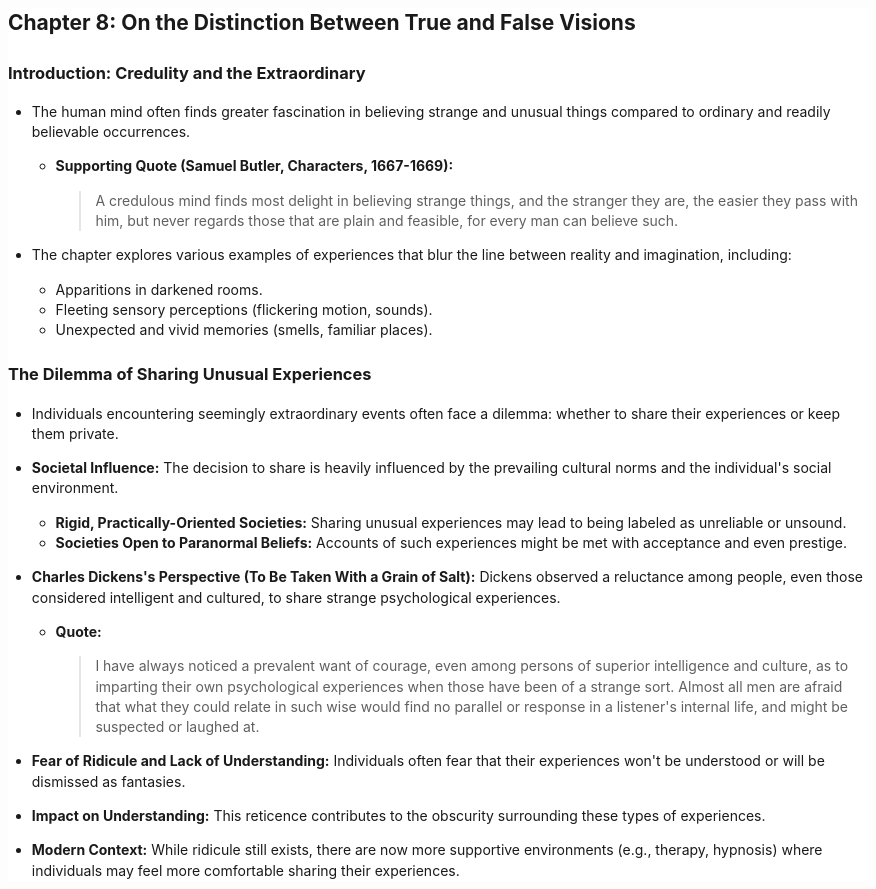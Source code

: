 



## Chapter 8: On the Distinction Between True and False Visions

### Introduction: Credulity and the Extraordinary

- The human mind often finds greater fascination in believing strange and unusual things compared to ordinary and readily believable occurrences. 

  - **Supporting Quote (Samuel Butler, Characters, 1667-1669):** 

    > A credulous mind finds most delight in believing strange things, and the stranger they are, the easier they pass with him, but never regards those that are plain and feasible, for every man can believe such.

- The chapter explores various examples of experiences that blur the line between reality and imagination, including:

  - Apparitions in darkened rooms.
  - Fleeting sensory perceptions (flickering motion, sounds).
  - Unexpected and vivid memories (smells, familiar places).

### The Dilemma of Sharing Unusual Experiences

- Individuals encountering seemingly extraordinary events often face a dilemma: whether to share their experiences or keep them private.

- **Societal Influence:** The decision to share is heavily influenced by the prevailing cultural norms and the individual's social environment.

  - **Rigid, Practically-Oriented Societies:** Sharing unusual experiences may lead to being labeled as unreliable or unsound.
  - **Societies Open to Paranormal Beliefs:** Accounts of such experiences might be met with acceptance and even prestige.

- **Charles Dickens's Perspective (To Be Taken With a Grain of Salt):** Dickens observed a reluctance among people, even those considered intelligent and cultured, to share strange psychological experiences.

  - **Quote:**

    > I have always noticed a prevalent want of courage, even among persons of superior intelligence and culture, as to imparting their own psychological experiences when those have been of a strange sort. Almost all men are afraid that what they could relate in such wise would find no parallel or response in a listener's internal life, and might be suspected or laughed at.

- **Fear of Ridicule and Lack of Understanding:** Individuals often fear that their experiences won't be understood or will be dismissed as fantasies.

- **Impact on Understanding:** This reticence contributes to the obscurity surrounding these types of experiences.

- **Modern Context:** While ridicule still exists, there are now more supportive environments (e.g., therapy, hypnosis) where individuals may feel more comfortable sharing their experiences.
